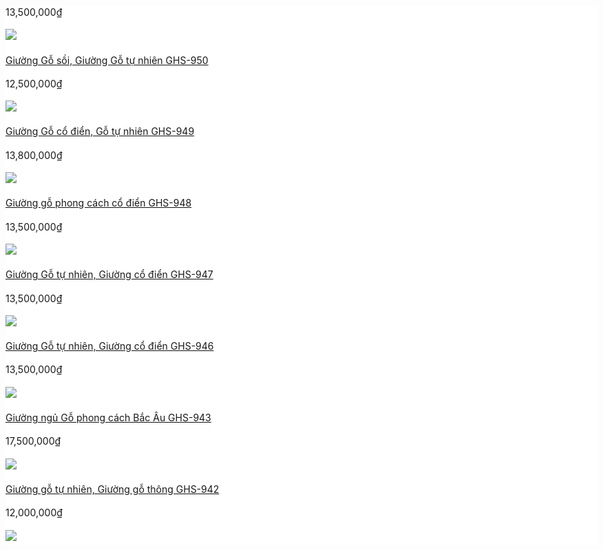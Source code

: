 13,500,000₫

[![](https://gotrangtri.vn/wp-content/uploads/2016/02/giuong-go-tu-nhien-ghs-950-thum.jpg.webp)](https://gotrangtri.vn/shop/giuong-go-soi-giuong-go-tu-nhien-ghs-950/)

[Giường Gỗ sồi, Giường Gỗ tự nhiên GHS-950](https://gotrangtri.vn/shop/giuong-go-soi-giuong-go-tu-nhien-ghs-950/)

12,500,000₫

[![](https://gotrangtri.vn/wp-content/uploads/2016/02/giuong-go-tu-nhien-ghs-949-thum.jpg.webp)](https://gotrangtri.vn/shop/giuong-go-co-dien-go-tu-nhien-ghs-949/)

[Giường Gỗ cổ điển, Gỗ tự nhiên GHS-949](https://gotrangtri.vn/shop/giuong-go-co-dien-go-tu-nhien-ghs-949/)

13,800,000₫

[![](https://gotrangtri.vn/wp-content/uploads/2016/02/giuong-go-tu-nhien-ghs-948-thum.jpg.webp)](https://gotrangtri.vn/shop/giuong-go-phong-cach-co-dien-ghs-948/)

[Giường gỗ phong cách cổ điển GHS-948](https://gotrangtri.vn/shop/giuong-go-phong-cach-co-dien-ghs-948/)

13,500,000₫

[![](https://gotrangtri.vn/wp-content/uploads/2016/02/giuong-go-tu-nhien-ghs-947-thum.jpg.webp)](https://gotrangtri.vn/shop/giuong-go-tu-nhien-giuong-co-dien-ghs-947/)

[Giường Gỗ tự nhiên, Giường cổ điển GHS-947](https://gotrangtri.vn/shop/giuong-go-tu-nhien-giuong-co-dien-ghs-947/)

13,500,000₫

[![](https://gotrangtri.vn/wp-content/uploads/2016/02/giuong-go-tu-nhien-ghs-946-70.jpg.webp)](https://gotrangtri.vn/shop/giuong-go-tu-nhien-giuong-co-dien-ghs-946/)

[Giường Gỗ tự nhiên, Giường cổ điển GHS-946](https://gotrangtri.vn/shop/giuong-go-tu-nhien-giuong-co-dien-ghs-946/)

13,500,000₫

[![](https://gotrangtri.vn/wp-content/uploads/2016/02/giuong-go-tu-nhien-son-bet-mau-ghs-943-thum.jpg.webp)](https://gotrangtri.vn/shop/giuong-ngu-go-phong-cach-bac-au-ghs-943/)

[Giường ngủ Gỗ phong cách Bắc Âu GHS-943](https://gotrangtri.vn/shop/giuong-ngu-go-phong-cach-bac-au-ghs-943/)

17,500,000₫

[![](https://gotrangtri.vn/wp-content/uploads/2016/02/giuong-go-tu-nhien-ghs-942-thum.jpg.webp)](https://gotrangtri.vn/shop/giuong-go-tu-nhien-giuong-go-thong-ghs-942/)

[Giường gỗ tự nhiên, Giường gỗ thông GHS-942](https://gotrangtri.vn/shop/giuong-go-tu-nhien-giuong-go-thong-ghs-942/)

12,000,000₫

[![](https://gotrangtri.vn/wp-content/uploads/2016/02/giuong-tre-em-go-tu-nhien-ghs-941-1-1.jpg.webp)](https://gotrangtri.vn/shop/giuong-go-tu-nhien-giuong-cho-be-ghs-941/)
